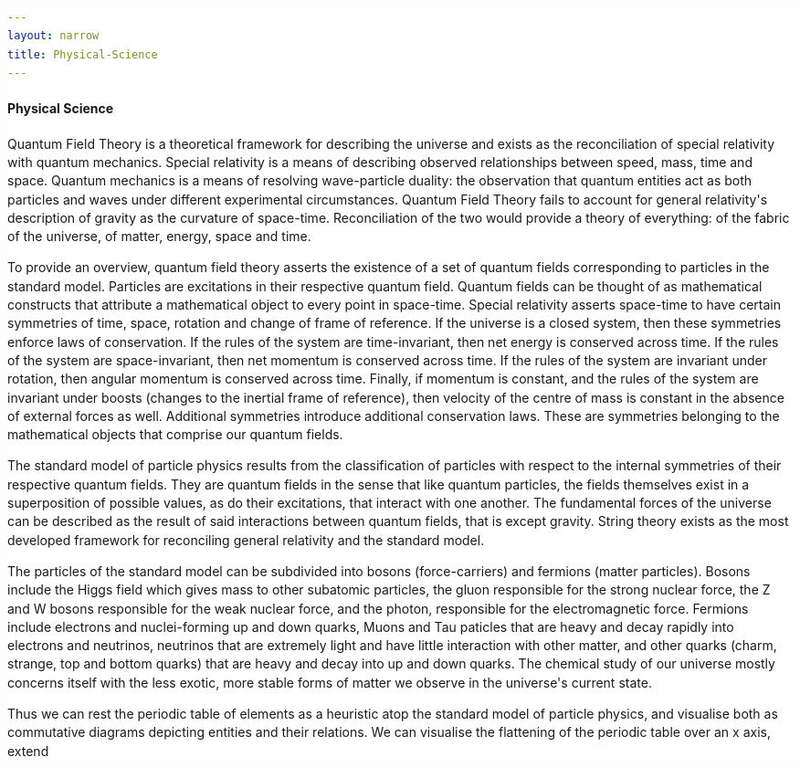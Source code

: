 ```yaml
---
layout: narrow
title: Physical-Science
---
```

<h4>Physical Science</h4>
<p>Quantum Field Theory is a theoretical framework for describing the universe and exists as the reconciliation of special relativity
with quantum mechanics. Special relativity is a means of describing observed relationships between speed, mass, time and space. Quantum
mechanics is a means of resolving wave-particle duality: the observation that quantum entities act as both particles and waves under 
different experimental circumstances. Quantum Field Theory fails to account for general relativity's description of gravity as the 
curvature of space-time. Reconciliation of the two would provide a theory of everything: of the fabric of the universe, of matter, energy,
space and time.</p>
<p>To provide an overview, quantum field theory asserts the existence of a set of quantum fields corresponding to particles in the standard
model. Particles are excitations in their respective quantum field. Quantum fields can be thought of as mathematical constructs that 
attribute a mathematical object to every point in space-time. Special relativity asserts space-time to have certain symmetries of 
time, space, rotation and change of frame of reference. If the universe is a closed system, then these symmetries enforce laws of
conservation. If the rules of the system are time-invariant, then net energy is conserved across time. If the rules of the system are 
space-invariant, then net momentum is conserved across time. If the rules of the system are invariant under rotation, then angular momentum 
is conserved across time. Finally, if momentum is constant, and the rules of the system are invariant under boosts (changes to the inertial 
frame of reference), then velocity of the centre of mass is constant in the absence of external forces as well. Additional symmetries 
introduce additional conservation laws. These are symmetries belonging to the mathematical objects that comprise our quantum fields.</p>
<p>The standard model of particle physics results from the classification of particles with respect to the internal symmetries of their 
respective quantum fields. They are quantum fields in the sense that like quantum particles, the fields themselves exist in a superposition
of possible values, as do their excitations, that interact with one another. The fundamental forces of the universe can be described as 
the result of said interactions between quantum fields, that is except gravity. String theory exists as the most developed framework for 
reconciling general relativity and the standard model.</p>
<p>The particles of the standard model can be subdivided into bosons (force-carriers) and fermions (matter particles). Bosons include
the Higgs field which gives mass to other subatomic particles, the gluon responsible for the strong nuclear force, the Z and W bosons
responsible for the weak nuclear force, and the photon, responsible for the electromagnetic force. Fermions include electrons and 
nuclei-forming up and down quarks, Muons and Tau paticles that are heavy and decay rapidly into electrons and neutrinos, neutrinos
that are extremely light and have little interaction with other matter, and other quarks (charm, strange, top and bottom quarks) that are
heavy and decay into up and down quarks. The chemical study of our universe mostly concerns itself with the less exotic, more stable
forms of matter we observe in the universe's current state.</p>
<p>Thus we can rest the periodic table of elements as a heuristic atop the standard model of particle physics, and visualise both as 
commutative diagrams depicting entities and their relations. We can visualise the flattening of the periodic table over an x axis, extend